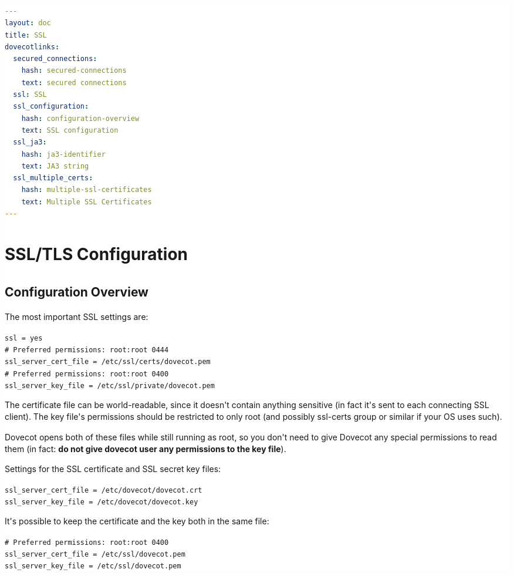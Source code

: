 ```yaml
---
layout: doc
title: SSL
dovecotlinks:
  secured_connections:
    hash: secured-connections
    text: secured connections
  ssl: SSL
  ssl_configuration:
    hash: configuration-overview
    text: SSL configuration
  ssl_ja3:
    hash: ja3-identifier
    text: JA3 string
  ssl_multiple_certs:
    hash: multiple-ssl-certificates
    text: Multiple SSL Certificates
---
```


# SSL/TLS Configuration

## Configuration Overview

The most important SSL settings are:

```[dovecot.conf]
ssl = yes
# Preferred permissions: root:root 0444
ssl_server_cert_file = /etc/ssl/certs/dovecot.pem
# Preferred permissions: root:root 0400
ssl_server_key_file = /etc/ssl/private/dovecot.pem
```

The certificate file can be world-readable, since it doesn't contain
anything sensitive (in fact it's sent to each connecting SSL client). The
key file's permissions should be restricted to only root (and possibly
ssl-certs group or similar if your OS uses such).

Dovecot opens both of these files while still running as root, so you don't
need to give Dovecot any special permissions to read them (in fact:
**do not give dovecot user any permissions to the key file**).

Settings for the SSL certificate and SSL secret key files:

```[dovecot.conf]
ssl_server_cert_file = /etc/dovecot/dovecot.crt
ssl_server_key_file = /etc/dovecot/dovecot.key
```

It's possible to keep the certificate and the key both in the same file:

```[dovecot.conf]
# Preferred permissions: root:root 0400
ssl_server_cert_file = /etc/ssl/dovecot.pem
ssl_server_key_file = /etc/ssl/dovecot.pem
```


[ja3-hash]: https://engineering.salesforce.com/tls-fingerprinting-with-ja3-and-ja3s-247362855967
[support-apple-mail]: https://support.cpanel.net/hc/en-us/community/posts/19633051862807-Mail-SSL-SNI
[support-android-k9]: https://github.com/k9mail/k-9/pull/718
[support-mutt]: https://gitlab.com/muttmua/trac-tickets/-/blob/master/tickets/closed/3923-mutt_may_need_to_support_TLSs_Server_Name_Indiciation_SNI_fo.txt?ref_type=heads
[support-neomutt]: https://www.neomutt.org/feature/tls-sni